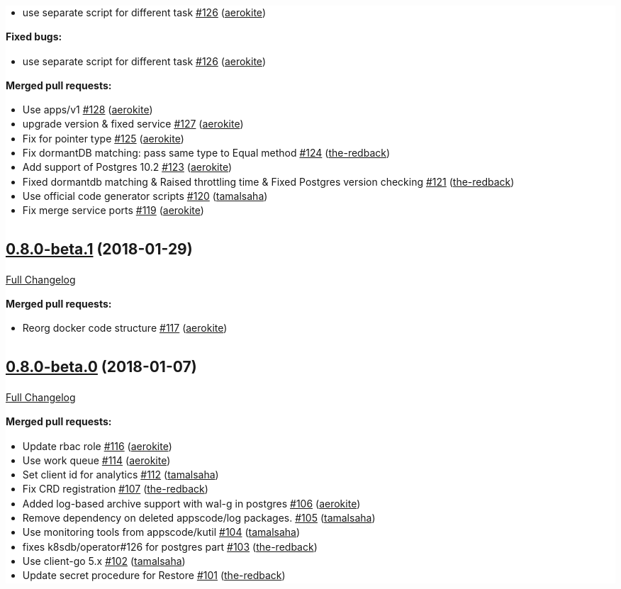 - use separate script for different task [\#126](https://github.com/kubedb/postgres/pull/126) ([aerokite](https://github.com/aerokite))

**Fixed bugs:**

- use separate script for different task [\#126](https://github.com/kubedb/postgres/pull/126) ([aerokite](https://github.com/aerokite))

**Merged pull requests:**

- Use apps/v1 [\#128](https://github.com/kubedb/postgres/pull/128) ([aerokite](https://github.com/aerokite))
- upgrade version & fixed service [\#127](https://github.com/kubedb/postgres/pull/127) ([aerokite](https://github.com/aerokite))
- Fix for pointer type [\#125](https://github.com/kubedb/postgres/pull/125) ([aerokite](https://github.com/aerokite))
- Fix dormantDB matching: pass same type to Equal method [\#124](https://github.com/kubedb/postgres/pull/124) ([the-redback](https://github.com/the-redback))
- Add support of Postgres 10.2 [\#123](https://github.com/kubedb/postgres/pull/123) ([aerokite](https://github.com/aerokite))
- Fixed dormantdb matching & Raised throttling time & Fixed Postgres version checking [\#121](https://github.com/kubedb/postgres/pull/121) ([the-redback](https://github.com/the-redback))
- Use official code generator scripts [\#120](https://github.com/kubedb/postgres/pull/120) ([tamalsaha](https://github.com/tamalsaha))
- Fix merge service ports [\#119](https://github.com/kubedb/postgres/pull/119) ([aerokite](https://github.com/aerokite))

## [0.8.0-beta.1](https://github.com/kubedb/postgres/tree/0.8.0-beta.1) (2018-01-29)
[Full Changelog](https://github.com/kubedb/postgres/compare/0.8.0-beta.0...0.8.0-beta.1)

**Merged pull requests:**

- Reorg docker code structure [\#117](https://github.com/kubedb/postgres/pull/117) ([aerokite](https://github.com/aerokite))

## [0.8.0-beta.0](https://github.com/kubedb/postgres/tree/0.8.0-beta.0) (2018-01-07)
[Full Changelog](https://github.com/kubedb/postgres/compare/0.7.1...0.8.0-beta.0)

**Merged pull requests:**

- Update rbac role [\#116](https://github.com/kubedb/postgres/pull/116) ([aerokite](https://github.com/aerokite))
- Use work queue [\#114](https://github.com/kubedb/postgres/pull/114) ([aerokite](https://github.com/aerokite))
- Set client id for analytics [\#112](https://github.com/kubedb/postgres/pull/112) ([tamalsaha](https://github.com/tamalsaha))
- Fix CRD registration [\#107](https://github.com/kubedb/postgres/pull/107) ([the-redback](https://github.com/the-redback))
- Added log-based archive support with wal-g in postgres [\#106](https://github.com/kubedb/postgres/pull/106) ([aerokite](https://github.com/aerokite))
- Remove dependency on deleted appscode/log packages. [\#105](https://github.com/kubedb/postgres/pull/105) ([tamalsaha](https://github.com/tamalsaha))
- Use monitoring tools from appscode/kutil [\#104](https://github.com/kubedb/postgres/pull/104) ([tamalsaha](https://github.com/tamalsaha))
- fixes k8sdb/operator\#126 for postgres part [\#103](https://github.com/kubedb/postgres/pull/103) ([the-redback](https://github.com/the-redback))
- Use client-go 5.x [\#102](https://github.com/kubedb/postgres/pull/102) ([tamalsaha](https://github.com/tamalsaha))
- Update secret procedure for Restore [\#101](https://github.com/kubedb/postgres/pull/101) ([the-redback](https://github.com/the-redback))
